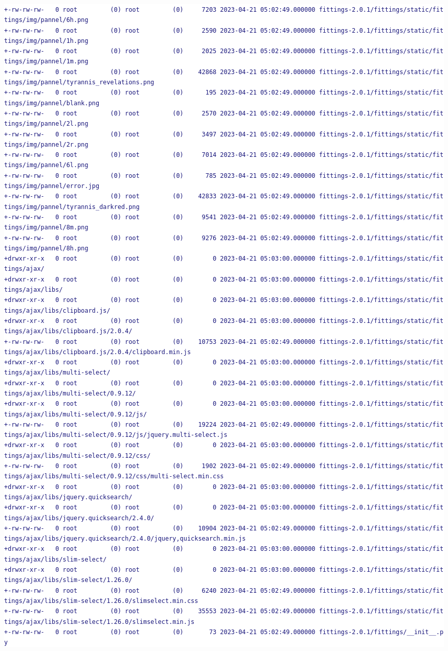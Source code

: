 ```diff
+-rw-rw-rw-   0 root         (0) root         (0)     7203 2023-04-21 05:02:49.000000 fittings-2.0.1/fittings/static/fittings/img/pannel/6h.png
+-rw-rw-rw-   0 root         (0) root         (0)     2590 2023-04-21 05:02:49.000000 fittings-2.0.1/fittings/static/fittings/img/pannel/1h.png
+-rw-rw-rw-   0 root         (0) root         (0)     2025 2023-04-21 05:02:49.000000 fittings-2.0.1/fittings/static/fittings/img/pannel/1m.png
+-rw-rw-rw-   0 root         (0) root         (0)    42868 2023-04-21 05:02:49.000000 fittings-2.0.1/fittings/static/fittings/img/pannel/tyrannis_revelations.png
+-rw-rw-rw-   0 root         (0) root         (0)      195 2023-04-21 05:02:49.000000 fittings-2.0.1/fittings/static/fittings/img/pannel/blank.png
+-rw-rw-rw-   0 root         (0) root         (0)     2570 2023-04-21 05:02:49.000000 fittings-2.0.1/fittings/static/fittings/img/pannel/2l.png
+-rw-rw-rw-   0 root         (0) root         (0)     3497 2023-04-21 05:02:49.000000 fittings-2.0.1/fittings/static/fittings/img/pannel/2r.png
+-rw-rw-rw-   0 root         (0) root         (0)     7014 2023-04-21 05:02:49.000000 fittings-2.0.1/fittings/static/fittings/img/pannel/6l.png
+-rw-rw-rw-   0 root         (0) root         (0)      785 2023-04-21 05:02:49.000000 fittings-2.0.1/fittings/static/fittings/img/pannel/error.jpg
+-rw-rw-rw-   0 root         (0) root         (0)    42833 2023-04-21 05:02:49.000000 fittings-2.0.1/fittings/static/fittings/img/pannel/tyrannis_darkred.png
+-rw-rw-rw-   0 root         (0) root         (0)     9541 2023-04-21 05:02:49.000000 fittings-2.0.1/fittings/static/fittings/img/pannel/8m.png
+-rw-rw-rw-   0 root         (0) root         (0)     9276 2023-04-21 05:02:49.000000 fittings-2.0.1/fittings/static/fittings/img/pannel/8h.png
+drwxr-xr-x   0 root         (0) root         (0)        0 2023-04-21 05:03:00.000000 fittings-2.0.1/fittings/static/fittings/ajax/
+drwxr-xr-x   0 root         (0) root         (0)        0 2023-04-21 05:03:00.000000 fittings-2.0.1/fittings/static/fittings/ajax/libs/
+drwxr-xr-x   0 root         (0) root         (0)        0 2023-04-21 05:03:00.000000 fittings-2.0.1/fittings/static/fittings/ajax/libs/clipboard.js/
+drwxr-xr-x   0 root         (0) root         (0)        0 2023-04-21 05:03:00.000000 fittings-2.0.1/fittings/static/fittings/ajax/libs/clipboard.js/2.0.4/
+-rw-rw-rw-   0 root         (0) root         (0)    10753 2023-04-21 05:02:49.000000 fittings-2.0.1/fittings/static/fittings/ajax/libs/clipboard.js/2.0.4/clipboard.min.js
+drwxr-xr-x   0 root         (0) root         (0)        0 2023-04-21 05:03:00.000000 fittings-2.0.1/fittings/static/fittings/ajax/libs/multi-select/
+drwxr-xr-x   0 root         (0) root         (0)        0 2023-04-21 05:03:00.000000 fittings-2.0.1/fittings/static/fittings/ajax/libs/multi-select/0.9.12/
+drwxr-xr-x   0 root         (0) root         (0)        0 2023-04-21 05:03:00.000000 fittings-2.0.1/fittings/static/fittings/ajax/libs/multi-select/0.9.12/js/
+-rw-rw-rw-   0 root         (0) root         (0)    19224 2023-04-21 05:02:49.000000 fittings-2.0.1/fittings/static/fittings/ajax/libs/multi-select/0.9.12/js/jquery.multi-select.js
+drwxr-xr-x   0 root         (0) root         (0)        0 2023-04-21 05:03:00.000000 fittings-2.0.1/fittings/static/fittings/ajax/libs/multi-select/0.9.12/css/
+-rw-rw-rw-   0 root         (0) root         (0)     1902 2023-04-21 05:02:49.000000 fittings-2.0.1/fittings/static/fittings/ajax/libs/multi-select/0.9.12/css/multi-select.min.css
+drwxr-xr-x   0 root         (0) root         (0)        0 2023-04-21 05:03:00.000000 fittings-2.0.1/fittings/static/fittings/ajax/libs/jquery.quicksearch/
+drwxr-xr-x   0 root         (0) root         (0)        0 2023-04-21 05:03:00.000000 fittings-2.0.1/fittings/static/fittings/ajax/libs/jquery.quicksearch/2.4.0/
+-rw-rw-rw-   0 root         (0) root         (0)    10904 2023-04-21 05:02:49.000000 fittings-2.0.1/fittings/static/fittings/ajax/libs/jquery.quicksearch/2.4.0/jquery,quicksearch.min.js
+drwxr-xr-x   0 root         (0) root         (0)        0 2023-04-21 05:03:00.000000 fittings-2.0.1/fittings/static/fittings/ajax/libs/slim-select/
+drwxr-xr-x   0 root         (0) root         (0)        0 2023-04-21 05:03:00.000000 fittings-2.0.1/fittings/static/fittings/ajax/libs/slim-select/1.26.0/
+-rw-rw-rw-   0 root         (0) root         (0)     6240 2023-04-21 05:02:49.000000 fittings-2.0.1/fittings/static/fittings/ajax/libs/slim-select/1.26.0/slimselect.min.css
+-rw-rw-rw-   0 root         (0) root         (0)    35553 2023-04-21 05:02:49.000000 fittings-2.0.1/fittings/static/fittings/ajax/libs/slim-select/1.26.0/slimselect.min.js
+-rw-rw-rw-   0 root         (0) root         (0)       73 2023-04-21 05:02:49.000000 fittings-2.0.1/fittings/__init__.py
```